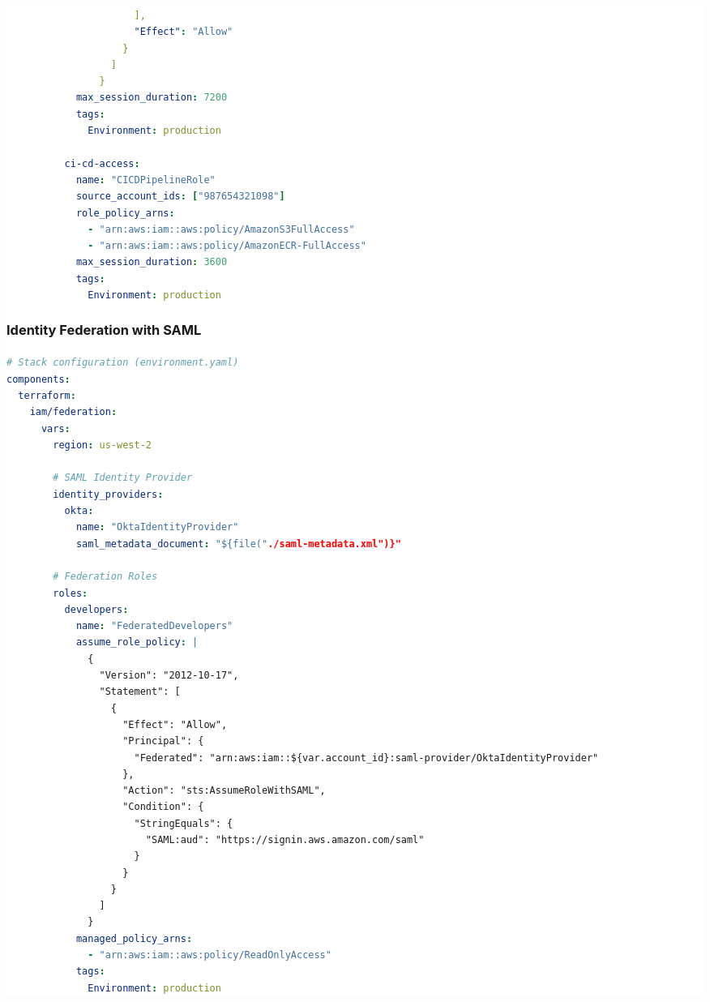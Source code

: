 ```yaml
                      ],
                      "Effect": "Allow"
                    }
                  ]
                }
            max_session_duration: 7200
            tags:
              Environment: production
          
          ci-cd-access:
            name: "CICDPipelineRole"
            source_account_ids: ["987654321098"]
            role_policy_arns:
              - "arn:aws:iam::aws:policy/AmazonS3FullAccess"
              - "arn:aws:iam::aws:policy/AmazonECR-FullAccess"
            max_session_duration: 3600
            tags:
              Environment: production
```

### Identity Federation with SAML

```yaml
# Stack configuration (environment.yaml)
components:
  terraform:
    iam/federation:
      vars:
        region: us-west-2
        
        # SAML Identity Provider
        identity_providers:
          okta:
            name: "OktaIdentityProvider"
            saml_metadata_document: "${file("./saml-metadata.xml")}"
        
        # Federation Roles
        roles:
          developers:
            name: "FederatedDevelopers"
            assume_role_policy: |
              {
                "Version": "2012-10-17",
                "Statement": [
                  {
                    "Effect": "Allow",
                    "Principal": {
                      "Federated": "arn:aws:iam::${var.account_id}:saml-provider/OktaIdentityProvider"
                    },
                    "Action": "sts:AssumeRoleWithSAML",
                    "Condition": {
                      "StringEquals": {
                        "SAML:aud": "https://signin.aws.amazon.com/saml"
                      }
                    }
                  }
                ]
              }
            managed_policy_arns:
              - "arn:aws:iam::aws:policy/ReadOnlyAccess"
            tags:
              Environment: production
```